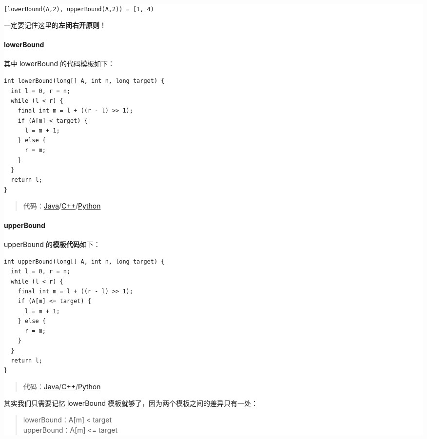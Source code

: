 <pre class="lang-java" data-nodeid="38"><code data-language="java">[lowerBound(A,<span class="hljs-number">2</span>), upperBound(A,<span class="hljs-number">2</span>)) = [<span class="hljs-number">1</span>, <span class="hljs-number">4</span>)
</code></pre>
<p data-nodeid="39">一定要记住这里的<strong data-nodeid="198">左闭右开原则</strong>！</p>
<h4 data-nodeid="40">lowerBound</h4>
<p data-nodeid="41">其中 lowerBound 的代码模板如下：</p>
<pre class="lang-java" data-nodeid="42"><code data-language="java"><span class="hljs-function"><span class="hljs-keyword">int</span> <span class="hljs-title">lowerBound</span><span class="hljs-params">(<span class="hljs-keyword">long</span>[] A, <span class="hljs-keyword">int</span> n, <span class="hljs-keyword">long</span> target)</span> </span>{
  <span class="hljs-keyword">int</span> l = <span class="hljs-number">0</span>, r = n;
  <span class="hljs-keyword">while</span> (l &lt; r) {
    <span class="hljs-keyword">final</span> <span class="hljs-keyword">int</span> m = l + ((r - l) &gt;&gt; <span class="hljs-number">1</span>);
    <span class="hljs-keyword">if</span> (A[m] &lt; target) {
      l = m + <span class="hljs-number">1</span>;
    } <span class="hljs-keyword">else</span> {
      r = m;
    }
  }
  <span class="hljs-keyword">return</span> l;
}
</code></pre>
<blockquote data-nodeid="43">
<p data-nodeid="44">代码：<a href="https://github.com/lagoueduCol/Algorithm-Dryad/blob/main/09.BinarySearch/T1560.2.java?fileGuid=xxQTRXtVcqtHK6j8" data-nodeid="204">Java</a>/<a href="https://github.com/lagoueduCol/Algorithm-Dryad/blob/main/09.BinarySearch/T1560.2.cpp?fileGuid=xxQTRXtVcqtHK6j8" data-nodeid="208">C++</a>/<a href="https://github.com/lagoueduCol/Algorithm-Dryad/blob/main/09.BinarySearch/T1560.2.py?fileGuid=xxQTRXtVcqtHK6j8" data-nodeid="212">Python</a></p>
</blockquote>
<h4 data-nodeid="3968">upperBound</h4>


<p data-nodeid="47">upperBound 的<strong data-nodeid="219">模板代码</strong>如下：</p>
<pre class="lang-java" data-nodeid="48"><code data-language="java"><span class="hljs-function"><span class="hljs-keyword">int</span> <span class="hljs-title">upperBound</span><span class="hljs-params">(<span class="hljs-keyword">long</span>[] A, <span class="hljs-keyword">int</span> n, <span class="hljs-keyword">long</span> target)</span> </span>{
  <span class="hljs-keyword">int</span> l = <span class="hljs-number">0</span>, r = n;
  <span class="hljs-keyword">while</span> (l &lt; r) {
    <span class="hljs-keyword">final</span> <span class="hljs-keyword">int</span> m = l + ((r - l) &gt;&gt; <span class="hljs-number">1</span>);
    <span class="hljs-keyword">if</span> (A[m] &lt;= target) {
      l = m + <span class="hljs-number">1</span>;
    } <span class="hljs-keyword">else</span> {
      r = m;
    }
  }
  <span class="hljs-keyword">return</span> l;
}
</code></pre>
<blockquote data-nodeid="49">
<p data-nodeid="50">代码：<a href="https://github.com/lagoueduCol/Algorithm-Dryad/blob/main/09.BinarySearch/T1562.java?fileGuid=xxQTRXtVcqtHK6j8" data-nodeid="223">Java</a>/<a href="https://github.com/lagoueduCol/Algorithm-Dryad/blob/main/09.BinarySearch/T1562.cpp?fileGuid=xxQTRXtVcqtHK6j8" data-nodeid="227">C++</a>/<a href="https://github.com/lagoueduCol/Algorithm-Dryad/blob/main/09.BinarySearch/T1562.py?fileGuid=xxQTRXtVcqtHK6j8" data-nodeid="231">Python</a></p>
</blockquote>
<p data-nodeid="51">其实我们只需要记忆 lowerBound 模板就够了，因为两个模板之间的差异只有一处：</p>
<blockquote data-nodeid="52">
<p data-nodeid="53">lowerBound：A[m] &lt; target<br>
upperBound：A[m] &lt;= target</p>
</blockquote>